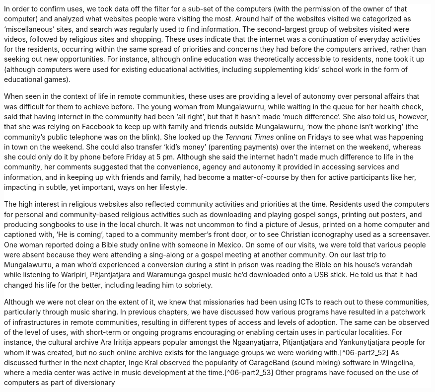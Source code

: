 In order to confirm uses, we took data off the filter for a sub-set of
the computers (with the permission of the owner of that computer) and
analyzed what websites people were visiting the most. Around half of the
websites visited we categorized as ‘miscellaneous’ sites, and search was
regularly used to find information. The second-largest group of websites
visited were videos, followed by religious sites and shopping. These
uses indicate that the internet was a continuation of everyday
activities for the residents, occurring within the same spread of
priorities and concerns they had before the computers arrived, rather
than seeking out new opportunities. For instance, although online
education was theoretically accessible to residents, none took it up
(although computers were used for existing educational activities,
including supplementing kids’ school work in the form of educational
games).

When seen in the context of life in remote communities, these uses are
providing a level of autonomy over personal affairs that was difficult
for them to achieve before. The young woman from Mungalawurru, while
waiting in the queue for her health check, said that having internet in
the community had been ‘all right’, but that it hasn’t made ‘much
difference’. She also told us, however, that she was relying on Facebook
to keep up with family and friends outside Mungalawurru, ‘now the phone
isn’t working’ (the community’s public telephone was on the blink). She
looked up the *Tennant Times* online on Fridays to see what was
happening in town on the weekend. She could also transfer ‘kid’s money’
(parenting payments) over the internet on the weekend, whereas she could
only do it by phone before Friday at 5 pm. Although she said the internet
hadn’t made much difference to life in the community, her comments
suggested that the convenience, agency and autonomy it provided in
accessing services and information, and in keeping up with friends and
family, had become a matter-of-course by then for active participants
like her, impacting in subtle, yet important, ways on her lifestyle.

The high interest in religious websites also reflected community
activities and priorities at the time. Residents used the computers for
personal and community-based religious activities such as downloading
and playing gospel songs, printing out posters, and producing songbooks
to use in the local church. It was not uncommon to find a picture of
Jesus, printed on a home computer and captioned with, ‘He is coming’,
taped to a community member’s front door, or to see Christian
iconography used as a screensaver. One woman reported doing a Bible
study online with someone in Mexico. On some of our visits, we were told
that various people were absent because they were attending a sing-along
or a gospel meeting at another community. On our last trip to
Mungalawurru, a man who’d experienced a conversion during a stint in
prison was reading the Bible on his house’s verandah while listening to
Warlpiri, Pitjantjatjara and Waramunga gospel music he’d downloaded onto
a USB stick. He told us that it had changed his life for the better,
including leading him to sobriety.

Although we were not clear on the extent of it, we knew that
missionaries had been using ICTs to reach out to these communities,
particularly through music sharing. In previous chapters, we have
discussed how various programs have resulted in a patchwork of
infrastructures in remote communities, resulting in different types of
access and levels of adoption. The same can be observed of the level of
uses, with short-term or ongoing programs encouraging or enabling
certain uses in particular localities. For instance, the cultural
archive Ara Irititja appears popular amongst the Ngaanyatjarra,
Pitjantjatjara and Yankunytjatjara people for whom it was created, but
no such online archive exists for the language groups we were working
with.[^06-part2_52] As discussed further in the next chapter, Inge Kral observed
the popularity of GarageBand (sound mixing) software in Wingelina, where
a media center was active in music development at the time.[^06-part2_53] Other
programs have focused on the use of computers as part of diversionary